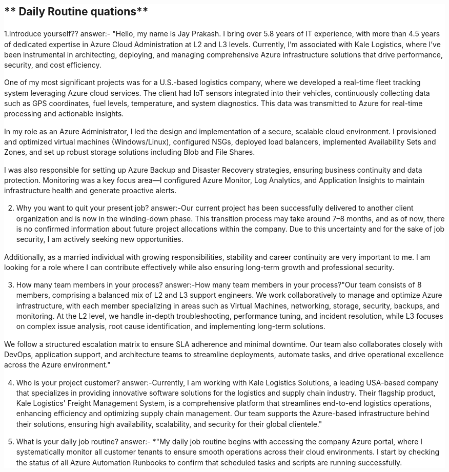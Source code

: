 ** Daily Routine quations**
------------------------------
1.Introduce yourself??
answer:- "Hello, my name is Jay Prakash. I bring over 5.8 years of IT experience, with more than 4.5 years of dedicated expertise in Azure Cloud Administration at L2 and L3 levels. Currently, I’m associated with Kale Logistics, where I’ve been instrumental in architecting, deploying, and managing comprehensive Azure infrastructure solutions that drive performance, security, and cost efficiency.

One of my most significant projects was for a U.S.-based logistics company, where we developed a real-time fleet tracking system leveraging Azure cloud services. The client had IoT sensors integrated into their vehicles, continuously collecting data such as GPS coordinates, fuel levels, temperature, and system diagnostics. This data was transmitted to Azure for real-time processing and actionable insights.

In my role as an Azure Administrator, I led the design and implementation of a secure, scalable cloud environment. I provisioned and optimized virtual machines (Windows/Linux), configured NSGs, deployed load balancers, implemented Availability Sets and Zones, and set up robust storage solutions including Blob and File Shares.

I was also responsible for setting up Azure Backup and Disaster Recovery strategies, ensuring business continuity and data protection. Monitoring was a key focus area—I configured Azure Monitor, Log Analytics, and Application Insights to maintain infrastructure health and generate proactive alerts.

2.	Why you want to quit your present job?
answer:-Our current project has been successfully delivered to another client organization and is now in the winding-down phase. This transition process may take around 7–8 months, and as of now, there is no confirmed information about future project allocations within the company. Due to this uncertainty and for the sake of job security, I am actively seeking new opportunities.

Additionally, as a married individual with growing responsibilities, stability and career continuity are very important to me. I am looking for a role where I can contribute effectively while also ensuring long-term growth and professional security.

3.	How many team members in your process?
answer:-How many team members in your process?"Our team consists of 8 members, comprising a balanced mix of L2 and L3 support engineers. We work collaboratively to manage and optimize Azure infrastructure, with each member specializing in areas such as Virtual Machines, networking, storage, security, backups, and monitoring. At the L2 level, we handle in-depth troubleshooting, performance tuning, and incident resolution, while L3 focuses on complex issue analysis, root cause identification, and implementing long-term solutions.

We follow a structured escalation matrix to ensure SLA adherence and minimal downtime. Our team also collaborates closely with DevOps, application support, and architecture teams to streamline deployments, automate tasks, and drive operational excellence across the Azure environment."

4.	Who is your project customer?
answer:-Currently, I am working with Kale Logistics Solutions, a leading USA-based company that specializes in providing innovative software solutions for the logistics and supply chain industry. Their flagship product, Kale Logistics' Freight Management System, is a comprehensive platform that streamlines end-to-end logistics operations, enhancing efficiency and optimizing supply chain management. Our team supports the Azure-based infrastructure behind their solutions, ensuring high availability, scalability, and security for their global clientele."

5.	What is your daily job routine?
answer:- *"My daily job routine begins with accessing the company Azure portal, where I systematically monitor all customer tenants to ensure smooth operations across their cloud environments. I start by checking the status of all Azure Automation Runbooks to confirm that scheduled tasks and scripts are running successfully.
